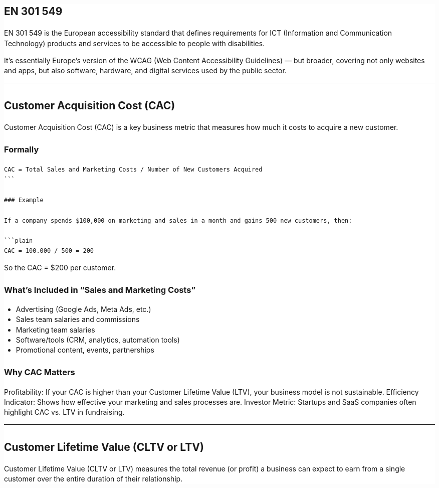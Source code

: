 ## EN 301 549

EN 301 549 is the European accessibility standard that defines requirements for ICT (Information and Communication Technology) products and services to be accessible to people with disabilities.

It’s essentially Europe’s version of the WCAG (Web Content Accessibility Guidelines) — but broader, covering not only websites and apps, but also software, hardware, and digital services used by the public sector.

---

## Customer Acquisition Cost (CAC)

Customer Acquisition Cost (CAC) is a key business metric that measures how much it costs to acquire a new customer.

### Formally

```plain
CAC = Total Sales and Marketing Costs / Number of New Customers Acquired
```​

### Example

If a company spends $100,000 on marketing and sales in a month and gains 500 new customers, then:

```plain
CAC = 100.000 / 500 = 200
```

So the CAC = $200 per customer.

### What’s Included in “Sales and Marketing Costs”

- Advertising (Google Ads, Meta Ads, etc.)
- Sales team salaries and commissions
- Marketing team salaries
- Software/tools (CRM, analytics, automation tools)
- Promotional content, events, partnerships

### Why CAC Matters

Profitability: If your CAC is higher than your Customer Lifetime Value (LTV), your business model is not sustainable.
Efficiency Indicator: Shows how effective your marketing and sales processes are.
Investor Metric: Startups and SaaS companies often highlight CAC vs. LTV in fundraising.

---

## Customer Lifetime Value (CLTV or LTV)

Customer Lifetime Value (CLTV or LTV) measures the total revenue (or profit) a business can expect to earn from a single customer over the entire duration of their relationship.
